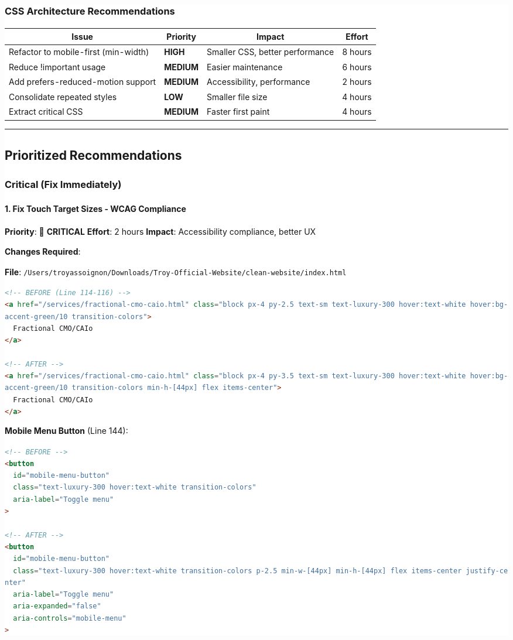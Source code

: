 ### CSS Architecture Recommendations

| Issue | Priority | Impact | Effort |
|-------|----------|--------|--------|
| Refactor to mobile-first (min-width) | **HIGH** | Smaller CSS, better performance | 8 hours |
| Reduce !important usage | **MEDIUM** | Easier maintenance | 6 hours |
| Add prefers-reduced-motion support | **MEDIUM** | Accessibility, performance | 2 hours |
| Consolidate repeated styles | **LOW** | Smaller file size | 4 hours |
| Extract critical CSS | **MEDIUM** | Faster first paint | 4 hours |

---

## Prioritized Recommendations

### Critical (Fix Immediately)

#### 1. Fix Touch Target Sizes - WCAG Compliance
**Priority**: 🔴 **CRITICAL**
**Effort**: 2 hours
**Impact**: Accessibility compliance, better UX

**Changes Required**:

**File**: `/Users/troyassoignon/Downloads/Troy-Official-Website/clean-website/index.html`

```html
<!-- BEFORE (Line 114-116) -->
<a href="/services/fractional-cmo-caio.html" class="block px-4 py-2.5 text-sm text-luxury-300 hover:text-white hover:bg-accent-green/10 transition-colors">
  Fractional CMO/CAIo
</a>

<!-- AFTER -->
<a href="/services/fractional-cmo-caio.html" class="block px-4 py-3.5 text-sm text-luxury-300 hover:text-white hover:bg-accent-green/10 transition-colors min-h-[44px] flex items-center">
  Fractional CMO/CAIo
</a>
```

**Mobile Menu Button** (Line 144):
```html
<!-- BEFORE -->
<button
  id="mobile-menu-button"
  class="text-luxury-300 hover:text-white transition-colors"
  aria-label="Toggle menu"
>

<!-- AFTER -->
<button
  id="mobile-menu-button"
  class="text-luxury-300 hover:text-white transition-colors p-2.5 min-w-[44px] min-h-[44px] flex items-center justify-center"
  aria-label="Toggle menu"
  aria-expanded="false"
  aria-controls="mobile-menu"
>
```
